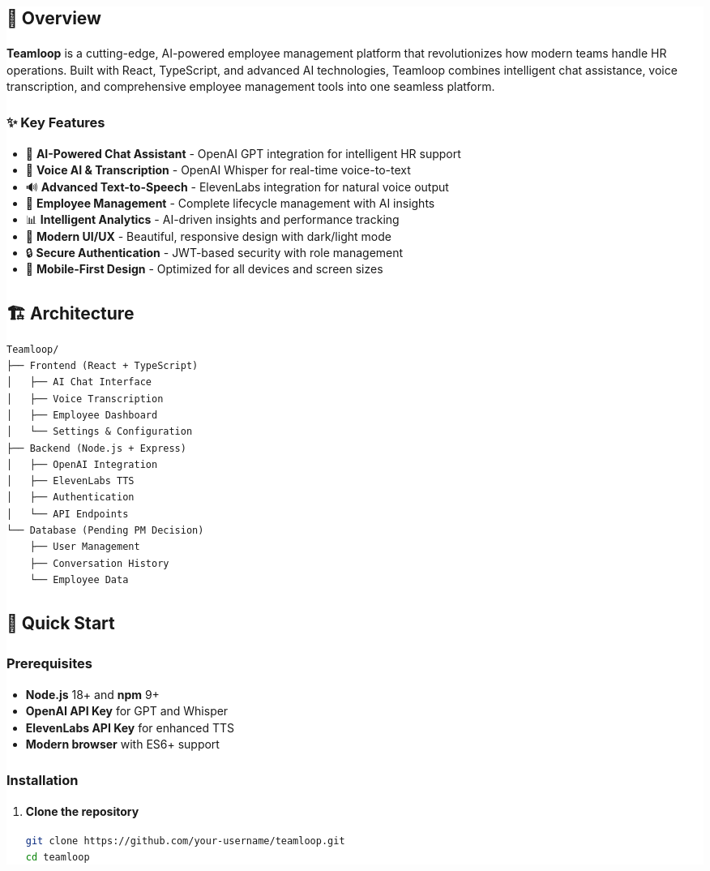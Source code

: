 ## 📖 Overview

**Teamloop** is a cutting-edge, AI-powered employee management platform that revolutionizes how modern teams handle HR operations. Built with React, TypeScript, and advanced AI technologies, Teamloop combines intelligent chat assistance, voice transcription, and comprehensive employee management tools into one seamless platform.

### ✨ Key Features

- 🤖 **AI-Powered Chat Assistant** - OpenAI GPT integration for intelligent HR support
- 🎤 **Voice AI & Transcription** - OpenAI Whisper for real-time voice-to-text
- 🔊 **Advanced Text-to-Speech** - ElevenLabs integration for natural voice output
- 👥 **Employee Management** - Complete lifecycle management with AI insights
- 📊 **Intelligent Analytics** - AI-driven insights and performance tracking
- 🎨 **Modern UI/UX** - Beautiful, responsive design with dark/light mode
- 🔒 **Secure Authentication** - JWT-based security with role management
- 📱 **Mobile-First Design** - Optimized for all devices and screen sizes

## 🏗️ Architecture

```
Teamloop/
├── Frontend (React + TypeScript)
│   ├── AI Chat Interface
│   ├── Voice Transcription
│   ├── Employee Dashboard
│   └── Settings & Configuration
├── Backend (Node.js + Express)
│   ├── OpenAI Integration
│   ├── ElevenLabs TTS
│   ├── Authentication
│   └── API Endpoints
└── Database (Pending PM Decision)
    ├── User Management
    ├── Conversation History
    └── Employee Data
```

## 🚀 Quick Start

### Prerequisites

- **Node.js** 18+ and **npm** 9+
- **OpenAI API Key** for GPT and Whisper
- **ElevenLabs API Key** for enhanced TTS
- **Modern browser** with ES6+ support

### Installation

1. **Clone the repository**
   ```bash
   git clone https://github.com/your-username/teamloop.git
   cd teamloop
   ```
